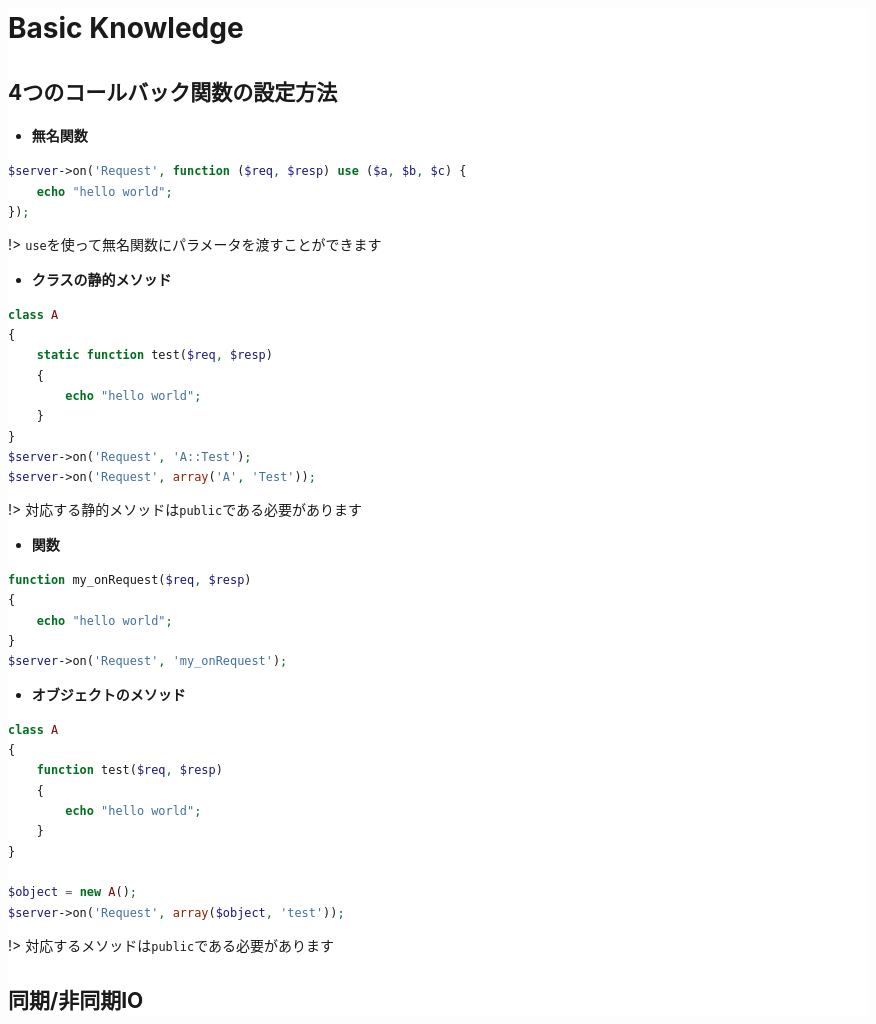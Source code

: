 # Basic Knowledge
## 4つのコールバック関数の設定方法

* **無名関数**

```php
$server->on('Request', function ($req, $resp) use ($a, $b, $c) {
    echo "hello world";
});
```
!> `use`を使って無名関数にパラメータを渡すことができます

* **クラスの静的メソッド**

```php
class A
{
    static function test($req, $resp)
    {
        echo "hello world";
    }
}
$server->on('Request', 'A::Test');
$server->on('Request', array('A', 'Test'));
```
!> 対応する静的メソッドは`public`である必要があります

* **関数**

```php
function my_onRequest($req, $resp)
{
    echo "hello world";
}
$server->on('Request', 'my_onRequest');
```

* **オブジェクトのメソッド**

```php
class A
{
    function test($req, $resp)
    {
        echo "hello world";
    }
}

$object = new A();
$server->on('Request', array($object, 'test'));
```

!> 対応するメソッドは`public`である必要があります
## 同期/非同期IO
